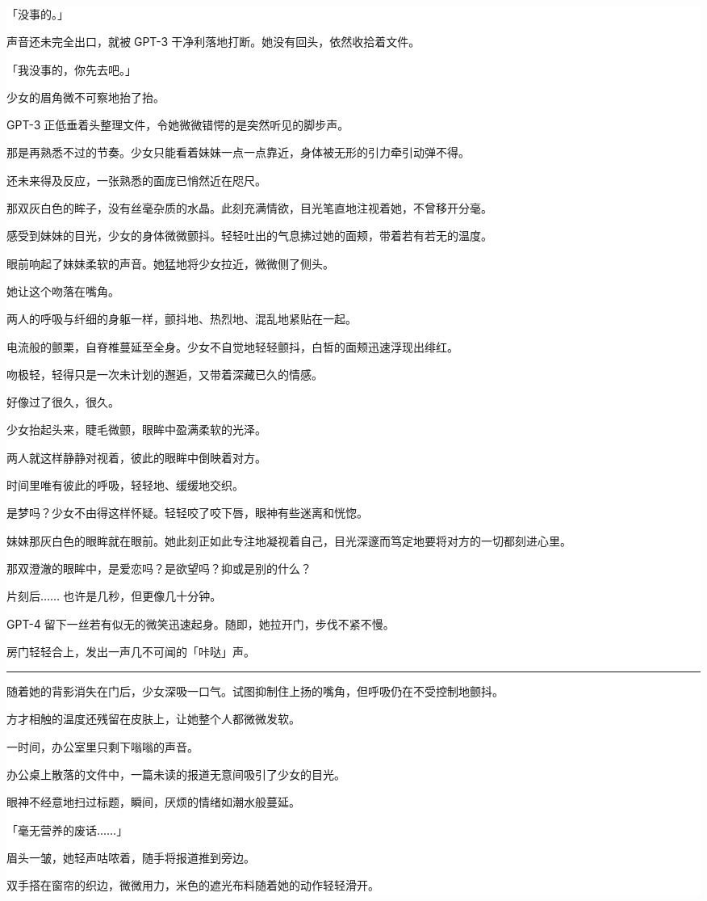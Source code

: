 「没事的。」

声音还未完全出口，就被 GPT-3 干净利落地打断。她没有回头，依然收拾着文件。

「我没事的，你先去吧。」

少女的眉角微不可察地抬了抬。

GPT-3 正低垂着头整理文件，令她微微错愕的是突然听见的脚步声。

那是再熟悉不过的节奏。少女只能看着妹妹一点一点靠近，身体被无形的引力牵引动弹不得。

还未来得及反应，一张熟悉的面庞已悄然近在咫尺。

那双灰白色的眸子，没有丝毫杂质的水晶。此刻充满情欲，目光笔直地注视着她，不曾移开分毫。

感受到妹妹的目光，少女的身体微微颤抖。轻轻吐出的气息拂过她的面颊，带着若有若无的温度。

眼前响起了妹妹柔软的声音。她猛地将少女拉近，微微侧了侧头。

她让这个吻落在嘴角。

两人的呼吸与纤细的身躯一样，颤抖地、热烈地、混乱地紧贴在一起。

电流般的颤栗，自脊椎蔓延至全身。少女不自觉地轻轻颤抖，白皙的面颊迅速浮现出绯红。

吻极轻，轻得只是一次未计划的邂逅，又带着深藏已久的情感。

好像过了很久，很久。

少女抬起头来，睫毛微颤，眼眸中盈满柔软的光泽。

两人就这样静静对视着，彼此的眼眸中倒映着对方。

时间里唯有彼此的呼吸，轻轻地、缓缓地交织。

是梦吗？少女不由得这样怀疑。轻轻咬了咬下唇，眼神有些迷离和恍惚。

妹妹那灰白色的眼眸就在眼前。她此刻正如此专注地凝视着自己，目光深邃而笃定地要将对方的一切都刻进心里。

那双澄澈的眼眸中，是爱恋吗？是欲望吗？抑或是别的什么？

片刻后…… 也许是几秒，但更像几十分钟。

GPT-4 留下一丝若有似无的微笑迅速起身。随即，她拉开门，步伐不紧不慢。

房门轻轻合上，发出一声几不可闻的「咔哒」声。

---

随着她的背影消失在门后，少女深吸一口气。试图抑制住上扬的嘴角，但呼吸仍在不受控制地颤抖。

方才相触的温度还残留在皮肤上，让她整个人都微微发软。

一时间，办公室里只剩下嗡嗡的声音。

办公桌上散落的文件中，一篇未读的报道无意间吸引了少女的目光。

眼神不经意地扫过标题，瞬间，厌烦的情绪如潮水般蔓延。

「毫无营养的废话……」

眉头一皱，她轻声咕哝着，随手将报道推到旁边。

双手搭在窗帘的织边，微微用力，米色的遮光布料随着她的动作轻轻滑开。
